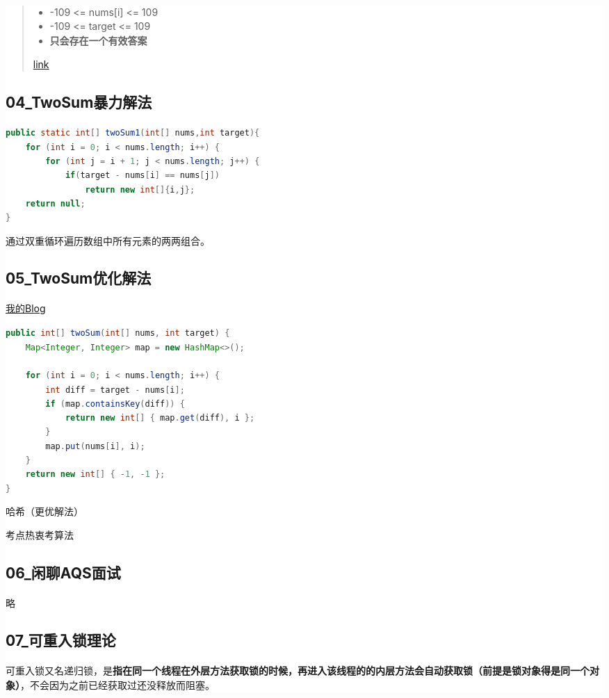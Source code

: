 > *   \-109 <= nums\[i\] <= 109
> *   \-109 <= target <= 109
> *   **只会存在一个有效答案**
> 
> [link](https://leetcode-cn.com/problems/two-sum/)

04\_TwoSum暴力解法
--------------

```java
public static int[] twoSum1(int[] nums,int target){
	for (int i = 0; i < nums.length; i++) {
		for (int j = i + 1; j < nums.length; j++) {
			if(target - nums[i] == nums[j])
				return new int[]{i,j};
	return null;
}

```

通过双重循环遍历数组中所有元素的两两组合。

05\_TwoSum优化解法
--------------

[我的Blog](https://blog.csdn.net/u011863024/article/details/111597280)

```java
public int[] twoSum(int[] nums, int target) {
    Map<Integer, Integer> map = new HashMap<>();

    for (int i = 0; i < nums.length; i++) {
        int diff = target - nums[i];
        if (map.containsKey(diff)) {
            return new int[] { map.get(diff), i };
        }
        map.put(nums[i], i);
    }
    return new int[] { -1, -1 };
}

```

哈希（更优解法）

考点热衷考算法

06\_闲聊AQS面试
-----------

略

07\_可重入锁理论
----------

可重入锁又名递归锁，是**指在同一个线程在外层方法获取锁的时候，再进入该线程的的内层方法会自动获取锁（前提是锁对象得是同一个对象）**，不会因为之前已经获取过还没释放而阻塞。
